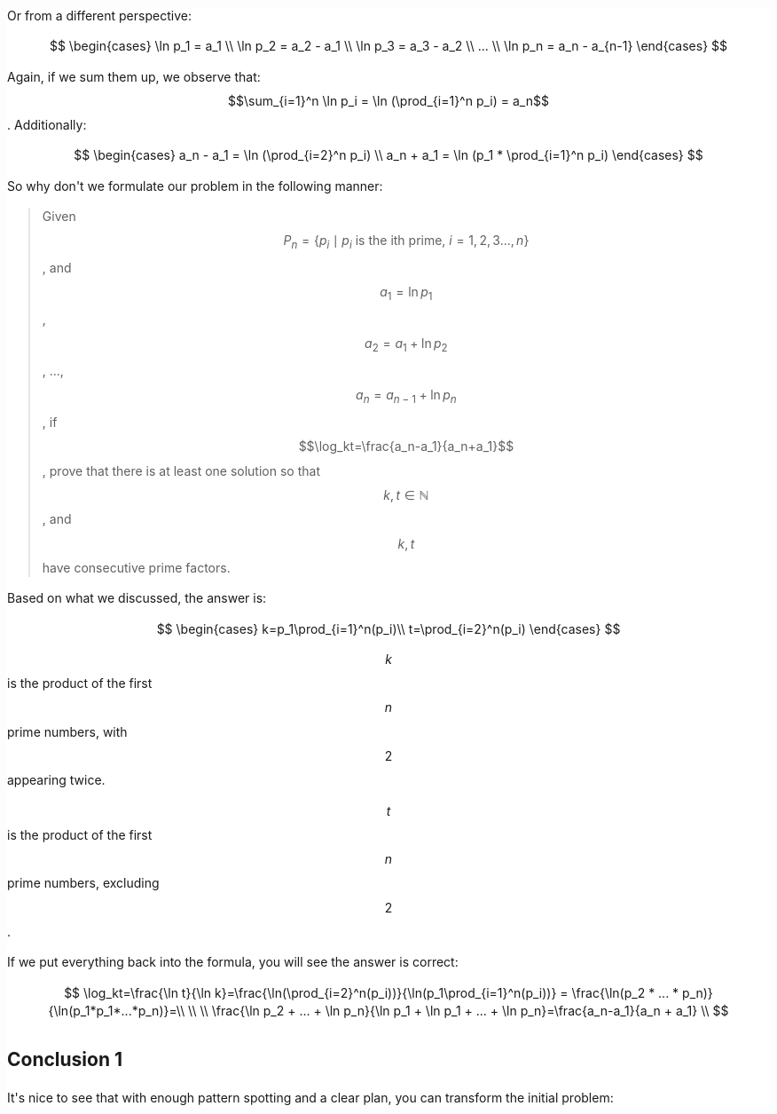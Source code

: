 Or from a different perspective:

$$
\begin{cases}
\ln p_1 = a_1 \\
\ln p_2 = a_2 - a_1 \\
\ln p_3 = a_3 - a_2 \\
... \\
\ln p_n = a_n - a_{n-1}
\end{cases}
$$

Again, if we sum them up, we observe that: $$\sum_{i=1}^n \ln p_i = \ln (\prod_{i=1}^n p_i) = a_n$$. Additionally:

$$
\begin{cases}
a_n - a_1 = \ln (\prod_{i=2}^n p_i) \\
a_n + a_1 = \ln (p_1 * \prod_{i=1}^n p_i) 
\end{cases}
$$

So why don't we formulate our problem in the following manner:

> Given $$P_n=\{p_i \mid p_i \text{ is the ith prime, } i=1,2,3...,n\}$$, and $$a_1=\ln p_1$$, $$a_2=a_1 + \ln p_2$$, ..., $$a_n=a_{n-1}+\ln p_n$$, if $$\log_kt=\frac{a_n-a_1}{a_n+a_1}$$, prove that there is at least one solution so that $$k,t \in \mathbb{N}$$, and $$k,t$$ have consecutive prime factors.

Based on what we discussed, the answer is:

$$
\begin{cases}
k=p_1\prod_{i=1}^n(p_i)\\
t=\prod_{i=2}^n(p_i)
\end{cases}
$$

$$k$$ is the product of the first $$n$$ prime numbers, with $$2$$ appearing twice.

$$t$$ is the product of the first $$n$$ prime numbers, excluding $$2$$.

If we put everything back into the formula, you will see the answer is correct:

$$
\log_kt=\frac{\ln t}{\ln k}=\frac{\ln(\prod_{i=2}^n(p_i))}{\ln(p_1\prod_{i=1}^n(p_i))} = \frac{\ln(p_2 * ... * p_n)}{\ln(p_1*p_1*...*p_n)}=\\
\\
\\
\frac{\ln p_2 + ... + \ln p_n}{\ln p_1 + \ln p_1 + ... + \ln p_n}=\frac{a_n-a_1}{a_n + a_1}
\\
$$

## Conclusion 1

It's nice to see that with enough pattern spotting and a clear plan, you can transform the initial problem:
